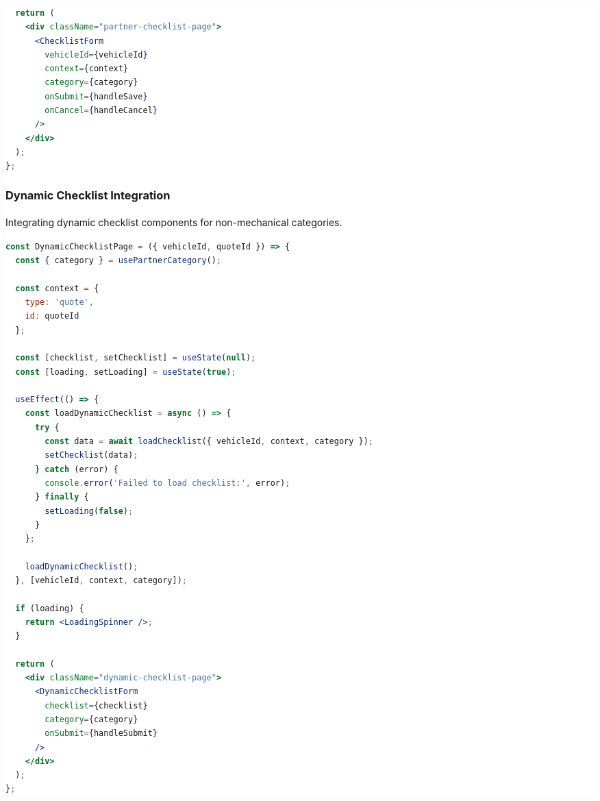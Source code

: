 ```jsx
  return (
    <div className="partner-checklist-page">
      <ChecklistForm
        vehicleId={vehicleId}
        context={context}
        category={category}
        onSubmit={handleSave}
        onCancel={handleCancel}
      />
    </div>
  );
};
```

### Dynamic Checklist Integration
Integrating dynamic checklist components for non-mechanical categories.

```jsx
const DynamicChecklistPage = ({ vehicleId, quoteId }) => {
  const { category } = usePartnerCategory();
  
  const context = {
    type: 'quote',
    id: quoteId
  };
  
  const [checklist, setChecklist] = useState(null);
  const [loading, setLoading] = useState(true);
  
  useEffect(() => {
    const loadDynamicChecklist = async () => {
      try {
        const data = await loadChecklist({ vehicleId, context, category });
        setChecklist(data);
      } catch (error) {
        console.error('Failed to load checklist:', error);
      } finally {
        setLoading(false);
      }
    };
    
    loadDynamicChecklist();
  }, [vehicleId, context, category]);
  
  if (loading) {
    return <LoadingSpinner />;
  }
  
  return (
    <div className="dynamic-checklist-page">
      <DynamicChecklistForm
        checklist={checklist}
        category={category}
        onSubmit={handleSubmit}
      />
    </div>
  );
};
```
